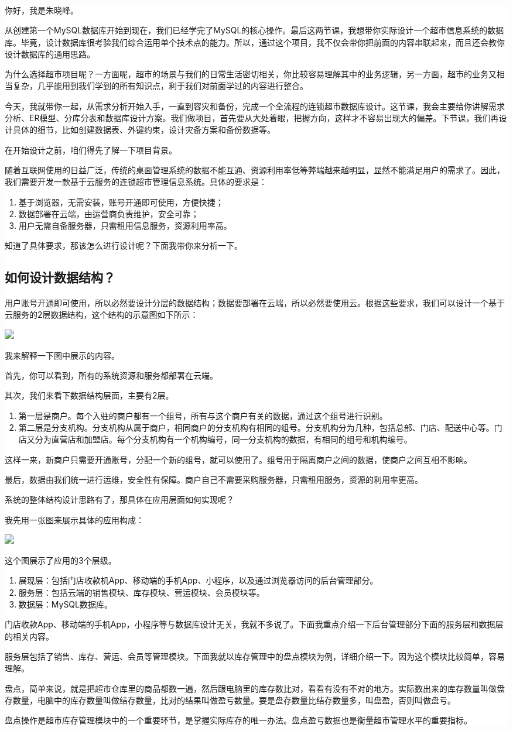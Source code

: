 你好，我是朱晓峰。

从创建第一个MySQL数据库开始到现在，我们已经学完了MySQL的核心操作。最后这两节课，我想带你实际设计一个超市信息系统的数据库。毕竟，设计数据库很考验我们综合运用单个技术点的能力。所以，通过这个项目，我不仅会带你把前面的内容串联起来，而且还会教你设计数据库的通用思路。

为什么选择超市项目呢？一方面呢，超市的场景与我们的日常生活密切相关，你比较容易理解其中的业务逻辑，另一方面，超市的业务又相当复杂，几乎能用到我们学到的所有知识点，利于我们对前面学过的内容进行整合。

今天，我就带你一起，从需求分析开始入手，一直到容灾和备份，完成一个全流程的连锁超市数据库设计。这节课，我会主要给你讲解需求分析、ER模型、分库分表和数据库设计方案。我们做项目，首先要从大处着眼，把握方向，这样才不容易出现大的偏差。下节课，我们再设计具体的细节，比如创建数据表、外键约束，设计灾备方案和备份数据等。

在开始设计之前，咱们得先了解一下项目背景。

随着互联网使用的日益广泛，传统的桌面管理系统的数据不能互通、资源利用率低等弊端越来越明显，显然不能满足用户的需求了。因此，我们需要开发一款基于云服务的连锁超市管理信息系统。具体的要求是：

1. 基于浏览器，无需安装，账号开通即可使用，方便快捷；
2. 数据部署在云端，由运营商负责维护，安全可靠；
3. 用户无需自备服务器，只需租用信息服务，资源利用率高。

知道了具体要求，那该怎么进行设计呢？下面我带你来分析一下。

## 如何设计数据结构？

用户账号开通即可使用，所以必然要设计分层的数据结构；数据要部署在云端，所以必然要使用云。根据这些要求，我们可以设计一个基于云服务的2层数据结构，这个结构的示意图如下所示：

![](https://static001.geekbang.org/resource/image/38/9d/38e25fa9d5e2b449yy498a60ef874e9d.jpg?wh=3445*1993)

我来解释一下图中展示的内容。

首先，你可以看到，所有的系统资源和服务都部署在云端。

其次，我们来看下数据结构层面，主要有2层。

1. 第一层是商户。每个入驻的商户都有一个组号，所有与这个商户有关的数据，通过这个组号进行识别。
2. 第二层是分支机构。分支机构从属于商户，相同商户的分支机构有相同的组号。分支机构分为几种，包括总部、门店、配送中心等。门店又分为直营店和加盟店。每个分支机构有一个机构编号，同一分支机构的数据，有相同的组号和机构编号。

这样一来，新商户只需要开通账号，分配一个新的组号，就可以使用了。组号用于隔离商户之间的数据，使商户之间互相不影响。

最后，数据由我们统一进行运维，安全性有保障。商户自己不需要采购服务器，只需租用服务，资源的利用率更高。

系统的整体结构设计思路有了，那具体在应用层面如何实现呢？

我先用一张图来展示具体的应用构成：

![](https://static001.geekbang.org/resource/image/59/4c/5985a0c712296421bf7b36d50e4d2b4c.jpg?wh=3621*2436)

这个图展示了应用的3个层级。

1. 展现层：包括门店收款机App、移动端的手机App、小程序，以及通过浏览器访问的后台管理部分。
2. 服务层：包括云端的销售模块、库存模块、营运模块、会员模块等。
3. 数据层：MySQL数据库。

门店收款App、移动端的手机App，小程序等与数据库设计无关，我就不多说了。下面我重点介绍一下后台管理部分下面的服务层和数据层的相关内容。

服务层包括了销售、库存、营运、会员等管理模块。下面我就以库存管理中的盘点模块为例，详细介绍一下。因为这个模块比较简单，容易理解。

盘点，简单来说，就是把超市仓库里的商品都数一遍，然后跟电脑里的库存数比对，看看有没有不对的地方。实际数出来的库存数量叫做盘存数量，电脑中的库存数量叫做结存数量，比对的结果叫做盈亏数量。要是盘存数量比结存数量多，叫盘盈，否则叫做盘亏。

盘点操作是超市库存管理模块中的一个重要环节，是掌握实际库存的唯一办法。盘点盈亏数据也是衡量超市管理水平的重要指标。
